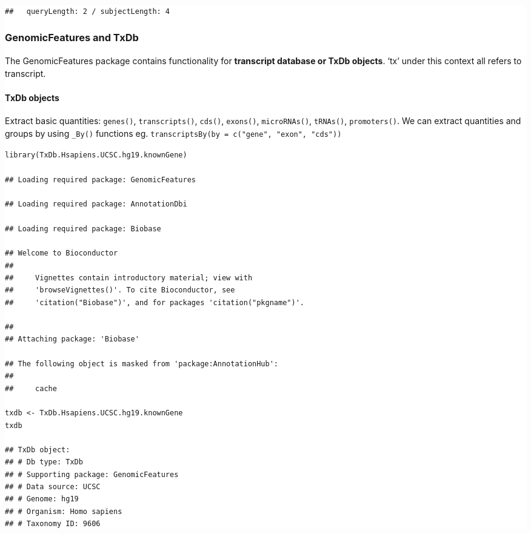     ##   queryLength: 2 / subjectLength: 4

### GenomicFeatures and TxDb

The GenomicFeatures package contains functionality for **transcript
database or TxDb objects**. ‘tx’ under this context all refers to
transcript.

#### TxDb objects

Extract basic quantities: `genes()`, `transcripts()`, `cds()`,
`exons()`, `microRNAs()`, `tRNAs()`, `promoters()`. We can extract
quantities and groups by using `_By()` functions eg.
`transcriptsBy(by = c("gene", "exon", "cds"))`

    library(TxDb.Hsapiens.UCSC.hg19.knownGene)

    ## Loading required package: GenomicFeatures

    ## Loading required package: AnnotationDbi

    ## Loading required package: Biobase

    ## Welcome to Bioconductor
    ## 
    ##     Vignettes contain introductory material; view with
    ##     'browseVignettes()'. To cite Bioconductor, see
    ##     'citation("Biobase")', and for packages 'citation("pkgname")'.

    ## 
    ## Attaching package: 'Biobase'

    ## The following object is masked from 'package:AnnotationHub':
    ## 
    ##     cache

    txdb <- TxDb.Hsapiens.UCSC.hg19.knownGene
    txdb

    ## TxDb object:
    ## # Db type: TxDb
    ## # Supporting package: GenomicFeatures
    ## # Data source: UCSC
    ## # Genome: hg19
    ## # Organism: Homo sapiens
    ## # Taxonomy ID: 9606